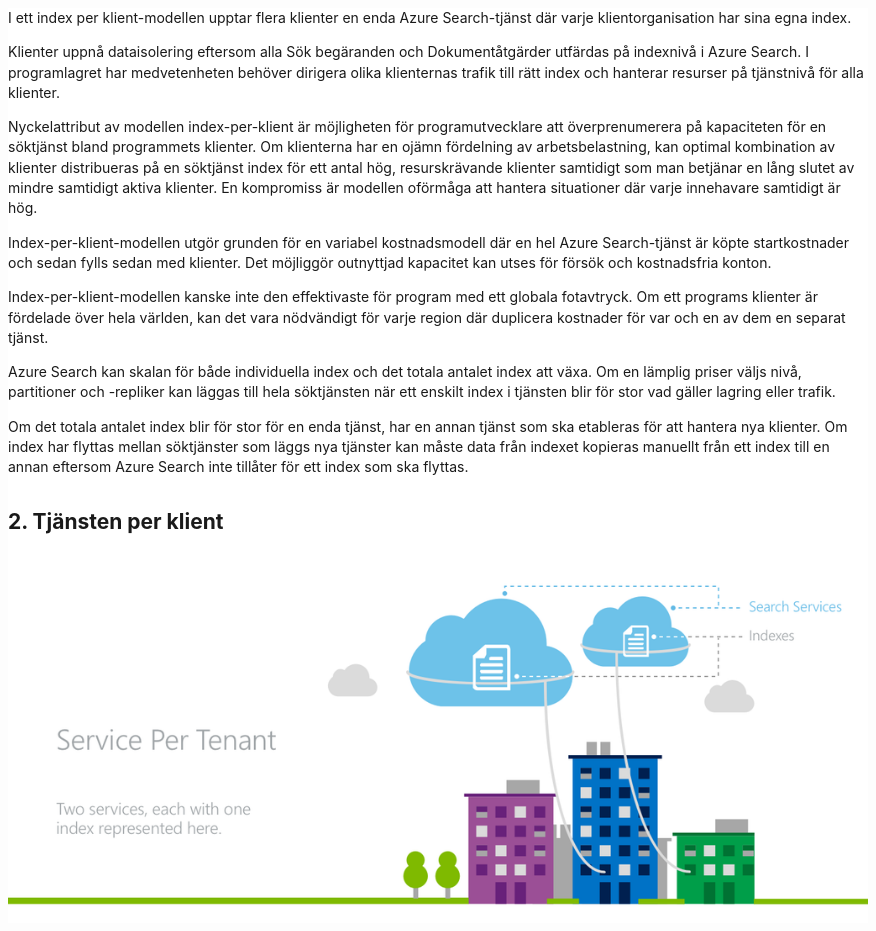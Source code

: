 I ett index per klient-modellen upptar flera klienter en enda Azure Search-tjänst där varje klientorganisation har sina egna index.

Klienter uppnå dataisolering eftersom alla Sök begäranden och Dokumentåtgärder utfärdas på indexnivå i Azure Search. I programlagret har medvetenheten behöver dirigera olika klienternas trafik till rätt index och hanterar resurser på tjänstnivå för alla klienter.

Nyckelattribut av modellen index-per-klient är möjligheten för programutvecklare att överprenumerera på kapaciteten för en söktjänst bland programmets klienter. Om klienterna har en ojämn fördelning av arbetsbelastning, kan optimal kombination av klienter distribueras på en söktjänst index för ett antal hög, resurskrävande klienter samtidigt som man betjänar en lång slutet av mindre samtidigt aktiva klienter. En kompromiss är modellen oförmåga att hantera situationer där varje innehavare samtidigt är hög.

Index-per-klient-modellen utgör grunden för en variabel kostnadsmodell där en hel Azure Search-tjänst är köpte startkostnader och sedan fylls sedan med klienter. Det möjliggör outnyttjad kapacitet kan utses för försök och kostnadsfria konton.

Index-per-klient-modellen kanske inte den effektivaste för program med ett globala fotavtryck. Om ett programs klienter är fördelade över hela världen, kan det vara nödvändigt för varje region där duplicera kostnader för var och en av dem en separat tjänst.

Azure Search kan skalan för både individuella index och det totala antalet index att växa. Om en lämplig priser väljs nivå, partitioner och -repliker kan läggas till hela söktjänsten när ett enskilt index i tjänsten blir för stor vad gäller lagring eller trafik.

Om det totala antalet index blir för stor för en enda tjänst, har en annan tjänst som ska etableras för att hantera nya klienter. Om index har flyttas mellan söktjänster som läggs nya tjänster kan måste data från indexet kopieras manuellt från ett index till en annan eftersom Azure Search inte tillåter för ett index som ska flyttas.

## <a name="2-service-per-tenant"></a>2. Tjänsten per klient
![En bild av modellen service-per-klient](./media/search-modeling-multitenant-saas-applications/azure-search-service-per-tenant.png)
